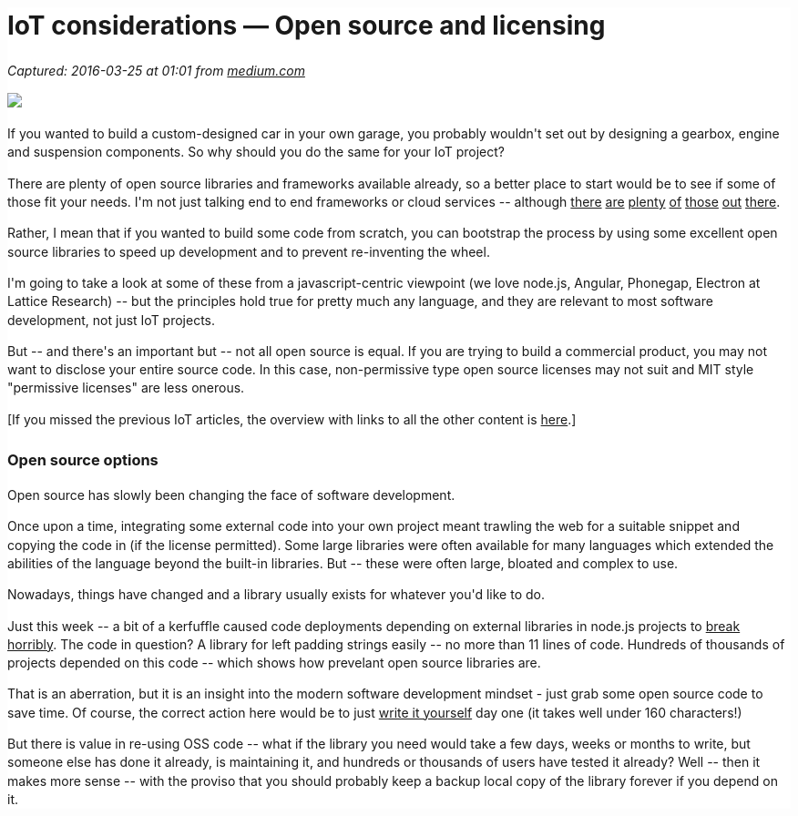 # IoT considerations — Open source and licensing

_Captured: 2016-03-25 at 01:01 from [medium.com](https://medium.com/lattice-research/iot-considerations-open-source-and-licensing-44208c7469cb)_

![](https://cdn-images-1.medium.com/max/2000/1*28Q_PDRN1sm3qID-Q-0GRQ.png)

If you wanted to build a custom-designed car in your own garage, you probably wouldn't set out by designing a gearbox, engine and suspension components. So why should you do the same for your IoT project?

There are plenty of open source libraries and frameworks available already, so a better place to start would be to see if some of those fit your needs. I'm not just talking end to end frameworks or cloud services -- although [there](https://www.cesanta.com/) [are](http://derbyjs.com/) [plenty](https://www.meteor.com/) [of](https://strongloop.com/node-js/loopback-framework/) [those](http://www.kaaproject.org/) [out](http://www.ibm.com/cloud-computing/bluemix/) [there](http://thinger.io).

Rather, I mean that if you wanted to build some code from scratch, you can bootstrap the process by using some excellent open source libraries to speed up development and to prevent re-inventing the wheel.

I'm going to take a look at some of these from a javascript-centric viewpoint (we love node.js, Angular, Phonegap, Electron at Lattice Research) -- but the principles hold true for pretty much any language, and they are relevant to most software development, not just IoT projects.

But -- and there's an important but -- not all open source is equal. If you are trying to build a commercial product, you may not want to disclose your entire source code. In this case, non-permissive type open source licenses may not suit and MIT style "permissive licenses" are less onerous.

[If you missed the previous IoT articles, the overview with links to all the other content is [here](https://medium.com/@desflynn/236e379dd821).]

### Open source options

Open source has slowly been changing the face of software development.

Once upon a time, integrating some external code into your own project meant trawling the web for a suitable snippet and copying the code in (if the license permitted). Some large libraries were often available for many languages which extended the abilities of the language beyond the built-in libraries. But -- these were often large, bloated and complex to use.

Nowadays, things have changed and a library usually exists for whatever you'd like to do.

Just this week -- a bit of a kerfuffle caused code deployments depending on external libraries in node.js projects to [break horribly](https://t.co/91aQnBj6IV). The code in question? A library for left padding strings easily -- no more than 11 lines of code. Hundreds of thousands of projects depended on this code -- which shows how prevelant open source libraries are.

That is an aberration, but it is an insight into the modern software development mindset - just grab some open source code to save time. Of course, the correct action here would be to just [write it yourself](https://twitter.com/conoro/status/712536680335609856) day one (it takes well under 160 characters!)

But there is value in re-using OSS code -- what if the library you need would take a few days, weeks or months to write, but someone else has done it already, is maintaining it, and hundreds or thousands of users have tested it already? Well -- then it makes more sense -- with the proviso that you should probably keep a backup local copy of the library forever if you depend on it.

